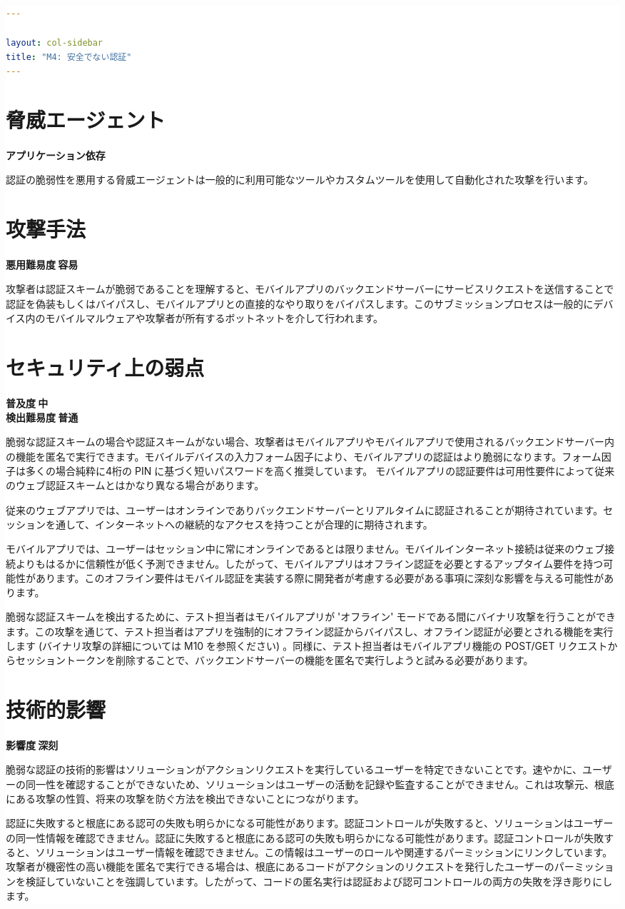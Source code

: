```yaml
---

layout: col-sidebar
title: "M4: 安全でない認証"
---
```


# 脅威エージェント

**アプリケーション依存**

認証の脆弱性を悪用する脅威エージェントは一般的に利用可能なツールやカスタムツールを使用して自動化された攻撃を行います。

# 攻撃手法

**悪用難易度 容易**

攻撃者は認証スキームが脆弱であることを理解すると、モバイルアプリのバックエンドサーバーにサービスリクエストを送信することで認証を偽装もしくはバイパスし、モバイルアプリとの直接的なやり取りをバイパスします。このサブミッションプロセスは一般的にデバイス内のモバイルマルウェアや攻撃者が所有するボットネットを介して行われます。

# セキュリティ上の弱点

**普及度 中** <br />
**検出難易度 普通**

脆弱な認証スキームの場合や認証スキームがない場合、攻撃者はモバイルアプリやモバイルアプリで使用されるバックエンドサーバー内の機能を匿名で実行できます。モバイルデバイスの入力フォーム因子により、モバイルアプリの認証はより脆弱になります。フォーム因子は多くの場合純粋に4桁の PIN に基づく短いパスワードを高く推奨しています。
モバイルアプリの認証要件は可用性要件によって従来のウェブ認証スキームとはかなり異なる場合があります。

従来のウェブアプリでは、ユーザーはオンラインでありバックエンドサーバーとリアルタイムに認証されることが期待されています。セッションを通して、インターネットへの継続的なアクセスを持つことが合理的に期待されます。

モバイルアプリでは、ユーザーはセッション中に常にオンラインであるとは限りません。モバイルインターネット接続は従来のウェブ接続よりもはるかに信頼性が低く予測できません。したがって、モバイルアプリはオフライン認証を必要とするアップタイム要件を持つ可能性があります。このオフライン要件はモバイル認証を実装する際に開発者が考慮する必要がある事項に深刻な影響を与える可能性があります。

脆弱な認証スキームを検出するために、テスト担当者はモバイルアプリが 'オフライン' モードである間にバイナリ攻撃を行うことができます。この攻撃を通じて、テスト担当者はアプリを強制的にオフライン認証からバイパスし、オフライン認証が必要とされる機能を実行します (バイナリ攻撃の詳細については M10 を参照ください) 。同様に、テスト担当者はモバイルアプリ機能の POST/GET リクエストからセッショントークンを削除することで、バックエンドサーバーの機能を匿名で実行しようと試みる必要があります。

# 技術的影響

**影響度 深刻**

脆弱な認証の技術的影響はソリューションがアクションリクエストを実行しているユーザーを特定できないことです。速やかに、ユーザーの同一性を確認することができないため、ソリューションはユーザーの活動を記録や監査することができません。これは攻撃元、根底にある攻撃の性質、将来の攻撃を防ぐ方法を検出できないことにつながります。

認証に失敗すると根底にある認可の失敗も明らかになる可能性があります。認証コントロールが失敗すると、ソリューションはユーザーの同一性情報を確認できません。認証に失敗すると根底にある認可の失敗も明らかになる可能性があります。認証コントロールが失敗すると、ソリューションはユーザー情報を確認できません。この情報はユーザーのロールや関連するパーミッションにリンクしています。攻撃者が機密性の高い機能を匿名で実行できる場合は、根底にあるコードがアクションのリクエストを発行したユーザーのパーミッションを検証していないことを強調しています。したがって、コードの匿名実行は認証および認可コントロールの両方の失敗を浮き彫りにします。
